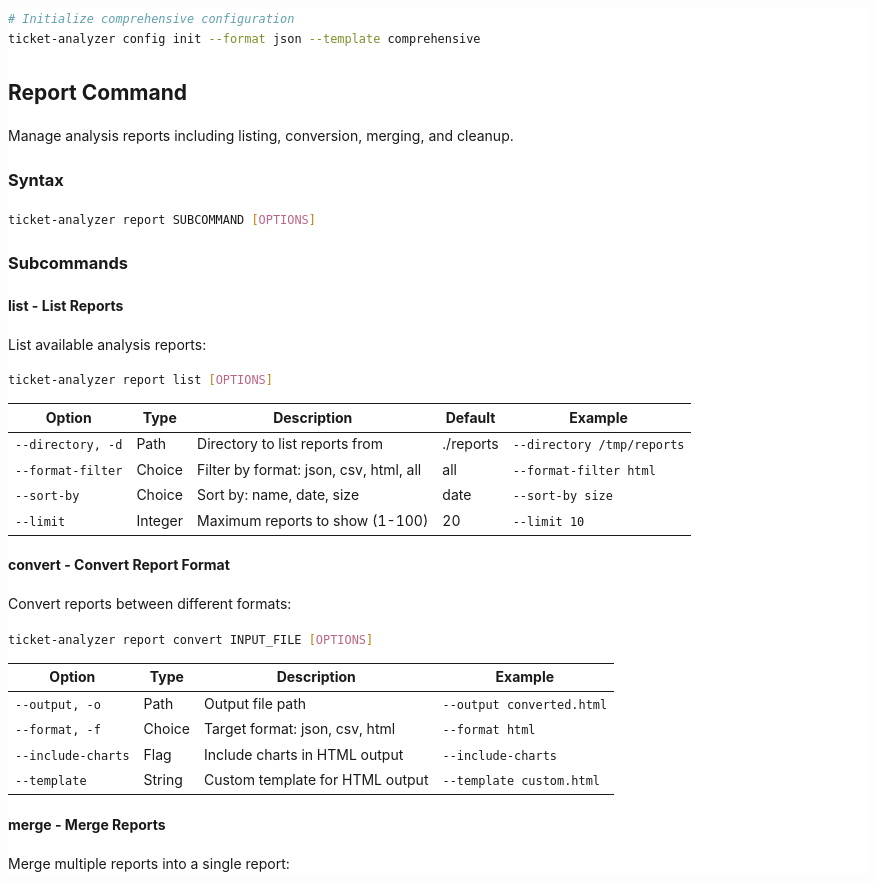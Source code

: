 ```bash
# Initialize comprehensive configuration
ticket-analyzer config init --format json --template comprehensive
```

## Report Command

Manage analysis reports including listing, conversion, merging, and cleanup.

### Syntax

```bash
ticket-analyzer report SUBCOMMAND [OPTIONS]
```

### Subcommands

#### list - List Reports

List available analysis reports:

```bash
ticket-analyzer report list [OPTIONS]
```

| Option | Type | Description | Default | Example |
|--------|------|-------------|---------|---------|
| `--directory, -d` | Path | Directory to list reports from | ./reports | `--directory /tmp/reports` |
| `--format-filter` | Choice | Filter by format: json, csv, html, all | all | `--format-filter html` |
| `--sort-by` | Choice | Sort by: name, date, size | date | `--sort-by size` |
| `--limit` | Integer | Maximum reports to show (1-100) | 20 | `--limit 10` |

#### convert - Convert Report Format

Convert reports between different formats:

```bash
ticket-analyzer report convert INPUT_FILE [OPTIONS]
```

| Option | Type | Description | Example |
|--------|------|-------------|---------|
| `--output, -o` | Path | Output file path | `--output converted.html` |
| `--format, -f` | Choice | Target format: json, csv, html | `--format html` |
| `--include-charts` | Flag | Include charts in HTML output | `--include-charts` |
| `--template` | String | Custom template for HTML output | `--template custom.html` |

#### merge - Merge Reports

Merge multiple reports into a single report:
